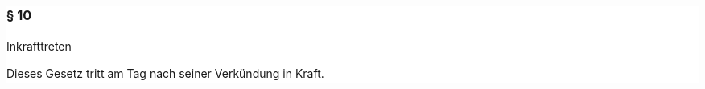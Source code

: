 </div>

</div>

</div>

</div>

<span id="BJNR012340971BJNE001300319.html"></span>

### § 10  
Inkrafttreten

<div>

<div class="jnhtml">

<div>

<div class="jurAbsatz">

Dieses Gesetz tritt am Tag nach seiner Verkündung in Kraft.

</div>

</div>

</div>

</div>
